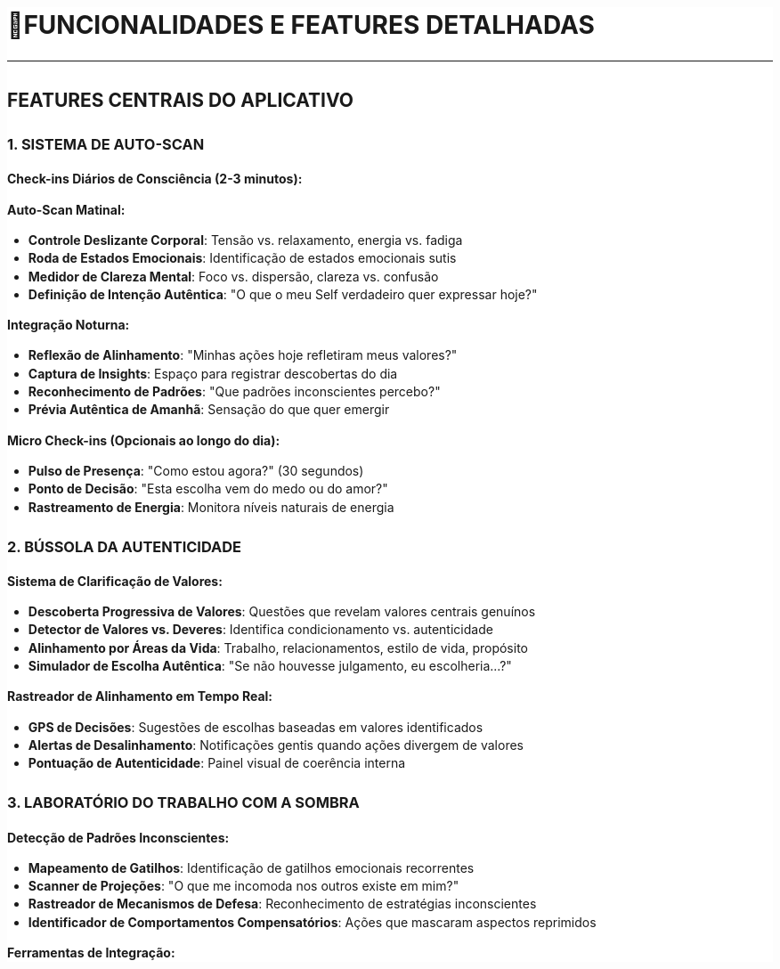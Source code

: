 # **📱FUNCIONALIDADES E FEATURES DETALHADAS**

---
## **FEATURES CENTRAIS DO APLICATIVO**

### **1. SISTEMA DE AUTO-SCAN**

**Check-ins Diários de Consciência (2-3 minutos):**

**Auto-Scan Matinal:**

- **Controle Deslizante Corporal**: Tensão vs. relaxamento, energia vs. fadiga
- **Roda de Estados Emocionais**: Identificação de estados emocionais sutis
- **Medidor de Clareza Mental**: Foco vs. dispersão, clareza vs. confusão
- **Definição de Intenção Autêntica**: "O que o meu Self verdadeiro quer expressar hoje?"

**Integração Noturna:**

- **Reflexão de Alinhamento**: "Minhas ações hoje refletiram meus valores?"
- **Captura de Insights**: Espaço para registrar descobertas do dia
- **Reconhecimento de Padrões**: "Que padrões inconscientes percebo?"
- **Prévia Autêntica de Amanhã**: Sensação do que quer emergir

**Micro Check-ins (Opcionais ao longo do dia):**

- **Pulso de Presença**: "Como estou agora?" (30 segundos)
- **Ponto de Decisão**: "Esta escolha vem do medo ou do amor?"
- **Rastreamento de Energia**: Monitora níveis naturais de energia

### **2. BÚSSOLA DA AUTENTICIDADE**

**Sistema de Clarificação de Valores:**

- **Descoberta Progressiva de Valores**: Questões que revelam valores centrais genuínos
- **Detector de Valores vs. Deveres**: Identifica condicionamento vs. autenticidade
- **Alinhamento por Áreas da Vida**: Trabalho, relacionamentos, estilo de vida, propósito
- **Simulador de Escolha Autêntica**: "Se não houvesse julgamento, eu escolheria...?"

**Rastreador de Alinhamento em Tempo Real:**

- **GPS de Decisões**: Sugestões de escolhas baseadas em valores identificados
- **Alertas de Desalinhamento**: Notificações gentis quando ações divergem de valores
- **Pontuação de Autenticidade**: Painel visual de coerência interna

### **3. LABORATÓRIO DO TRABALHO COM A SOMBRA**

**Detecção de Padrões Inconscientes:**

- **Mapeamento de Gatilhos**: Identificação de gatilhos emocionais recorrentes
- **Scanner de Projeções**: "O que me incomoda nos outros existe em mim?"
- **Rastreador de Mecanismos de Defesa**: Reconhecimento de estratégias inconscientes
- **Identificador de Comportamentos Compensatórios**: Ações que mascaram aspectos reprimidos

**Ferramentas de Integração:**
